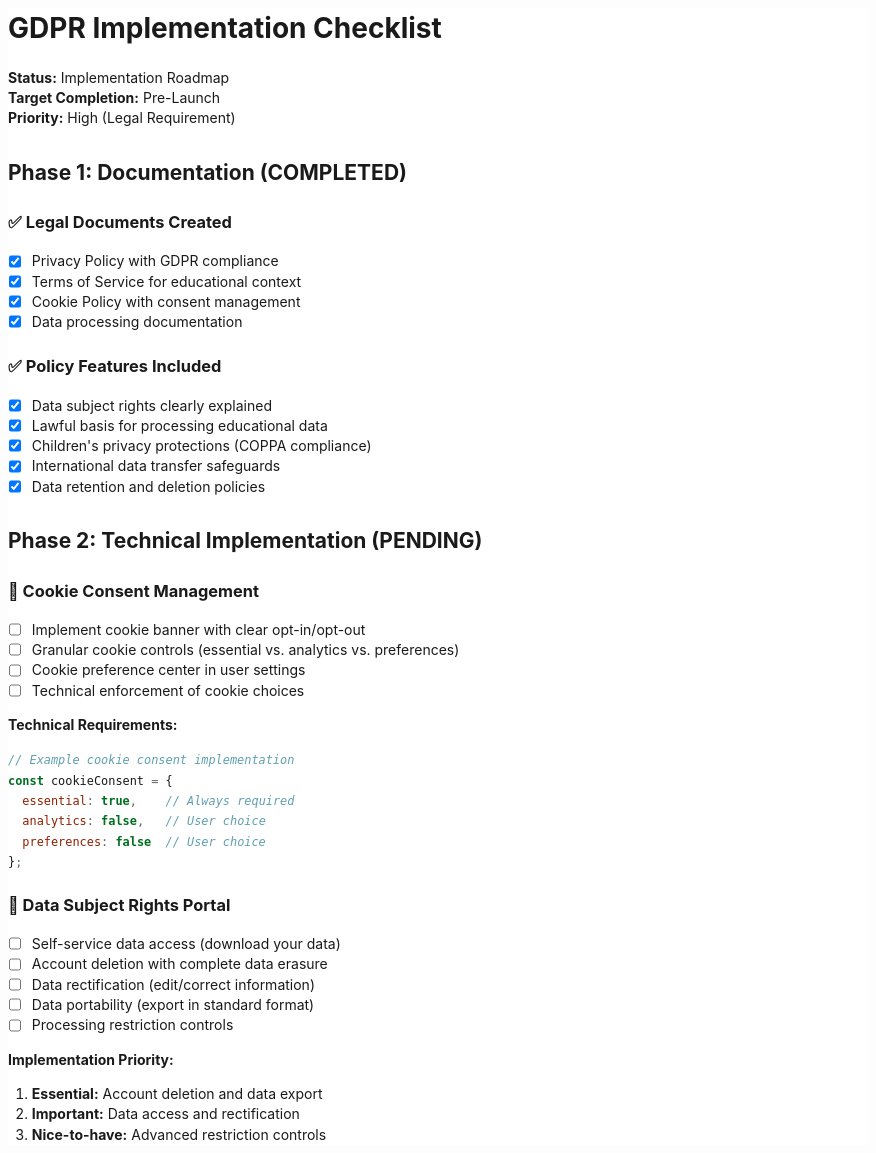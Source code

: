 # GDPR Implementation Checklist

**Status:** Implementation Roadmap  
**Target Completion:** Pre-Launch  
**Priority:** High (Legal Requirement)

## Phase 1: Documentation (COMPLETED)

### ✅ Legal Documents Created
- [x] Privacy Policy with GDPR compliance
- [x] Terms of Service for educational context
- [x] Cookie Policy with consent management
- [x] Data processing documentation

### ✅ Policy Features Included
- [x] Data subject rights clearly explained
- [x] Lawful basis for processing educational data
- [x] Children's privacy protections (COPPA compliance)
- [x] International data transfer safeguards
- [x] Data retention and deletion policies

## Phase 2: Technical Implementation (PENDING)

### 🔄 Cookie Consent Management
- [ ] Implement cookie banner with clear opt-in/opt-out
- [ ] Granular cookie controls (essential vs. analytics vs. preferences)
- [ ] Cookie preference center in user settings
- [ ] Technical enforcement of cookie choices

**Technical Requirements:**
```javascript
// Example cookie consent implementation
const cookieConsent = {
  essential: true,    // Always required
  analytics: false,   // User choice
  preferences: false  // User choice
};
```

### 🔄 Data Subject Rights Portal
- [ ] Self-service data access (download your data)
- [ ] Account deletion with complete data erasure
- [ ] Data rectification (edit/correct information)
- [ ] Data portability (export in standard format)
- [ ] Processing restriction controls

**Implementation Priority:**
1. **Essential:** Account deletion and data export
2. **Important:** Data access and rectification
3. **Nice-to-have:** Advanced restriction controls

